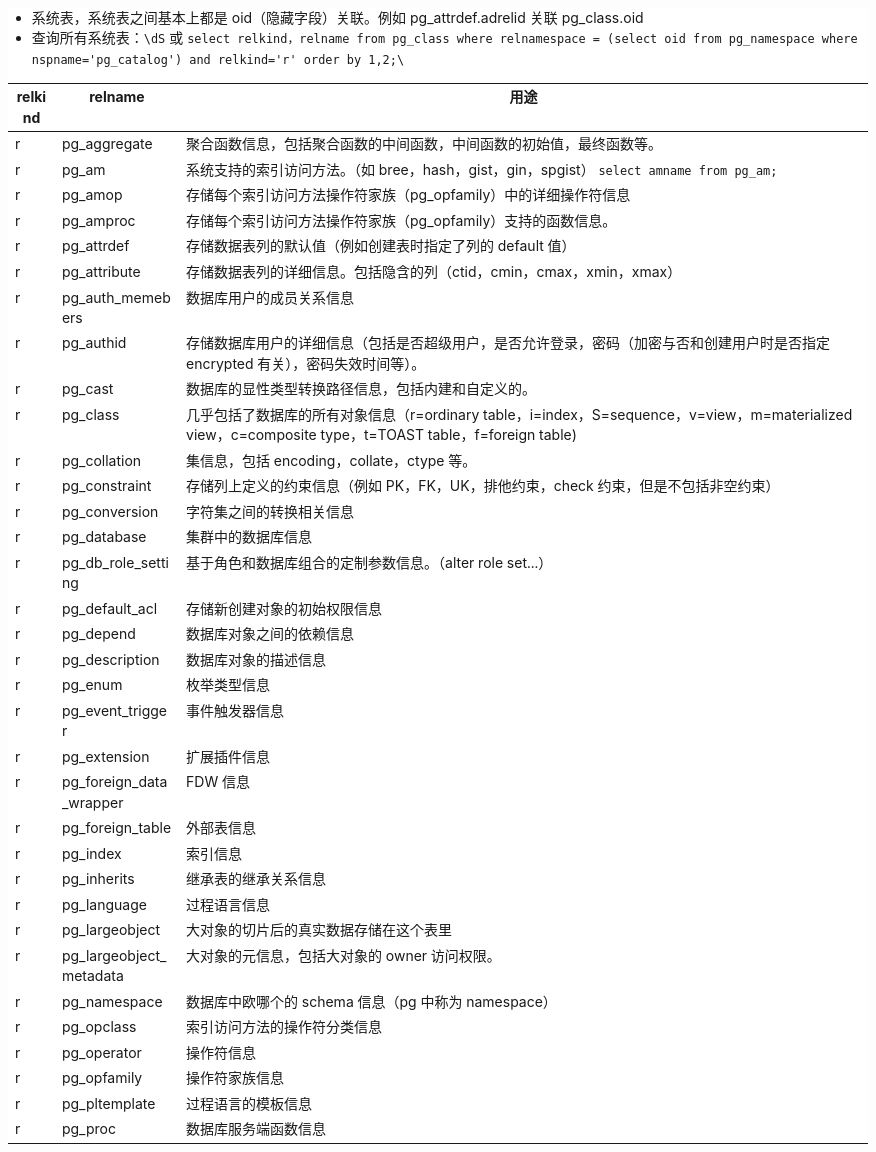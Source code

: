 - 系统表，系统表之间基本上都是 oid（隐藏字段）关联。例如 pg_attrdef.adrelid 关联 pg_class.oid
- 查询所有系统表：`\dS` 或 `select relkind，relname from pg_class where relnamespace = (select oid from pg_namespace where nspname='pg_catalog') and relkind='r' order by 1,2;\`

| relkind | relname                 | 用途                                                         |
| ------- | ----------------------- | ------------------------------------------------------------ |
| r       | pg_aggregate            | 聚合函数信息，包括聚合函数的中间函数，中间函数的初始值，最终函数等。 |
| r       | pg_am                   | 系统支持的索引访问方法。（如 bree，hash，gist，gin，spgist） `select amname from pg_am;` |
| r       | pg_amop                 | 存储每个索引访问方法操作符家族（pg_opfamily）中的详细操作符信息 |
| r       | pg_amproc               | 存储每个索引访问方法操作符家族（pg_opfamily）支持的函数信息。   |
| r       | pg_attrdef              | 存储数据表列的默认值（例如创建表时指定了列的 default 值）      |
| r       | pg_attribute            | 存储数据表列的详细信息。包括隐含的列（ctid，cmin，cmax，xmin，xmax） |
| r       | pg_auth_memebers        | 数据库用户的成员关系信息                                     |
| r       | pg_authid               | 存储数据库用户的详细信息（包括是否超级用户，是否允许登录，密码（加密与否和创建用户时是否指定 encrypted 有关），密码失效时间等）。 |
| r       | pg_cast                 | 数据库的显性类型转换路径信息，包括内建和自定义的。            |
| r       | pg_class                | 几乎包括了数据库的所有对象信息（r=ordinary table，i=index，S=sequence，v=view，m=materialized view，c=composite type，t=TOAST table，f=foreign table) |
| r       | pg_collation            | 集信息，包括 encoding，collate，ctype 等。                    |
| r       | pg_constraint           | 存储列上定义的约束信息（例如 PK，FK，UK，排他约束，check 约束，但是不包括非空约束） |
| r       | pg_conversion           | 字符集之间的转换相关信息                                     |
| r       | pg_database             | 集群中的数据库信息                                           |
| r       | pg_db_role_setting      | 基于角色和数据库组合的定制参数信息。（alter role set...）      |
| r       | pg_default_acl          | 存储新创建对象的初始权限信息                                 |
| r       | pg_depend               | 数据库对象之间的依赖信息                                     |
| r       | pg_description          | 数据库对象的描述信息                                         |
| r       | pg_enum                 | 枚举类型信息                                                 |
| r       | pg_event_trigger        | 事件触发器信息                                               |
| r       | pg_extension            | 扩展插件信息                                                 |
| r       | pg_foreign_data_wrapper | FDW 信息                                                     |
| r       | pg_foreign_table        | 外部表信息                                                   |
| r       | pg_index                | 索引信息                                                     |
| r       | pg_inherits             | 继承表的继承关系信息                                         |
| r       | pg_language             | 过程语言信息                                                 |
| r       | pg_largeobject          | 大对象的切片后的真实数据存储在这个表里                       |
| r       | pg_largeobject_metadata | 大对象的元信息，包括大对象的 owner 访问权限。                |
| r       | pg_namespace            | 数据库中欧哪个的 schema 信息（pg 中称为 namespace）            |
| r       | pg_opclass              | 索引访问方法的操作符分类信息                                 |
| r       | pg_operator             | 操作符信息                                                   |
| r       | pg_opfamily             | 操作符家族信息                                               |
| r       | pg_pltemplate           | 过程语言的模板信息                                           |
| r       | pg_proc                 | 数据库服务端函数信息                                         |